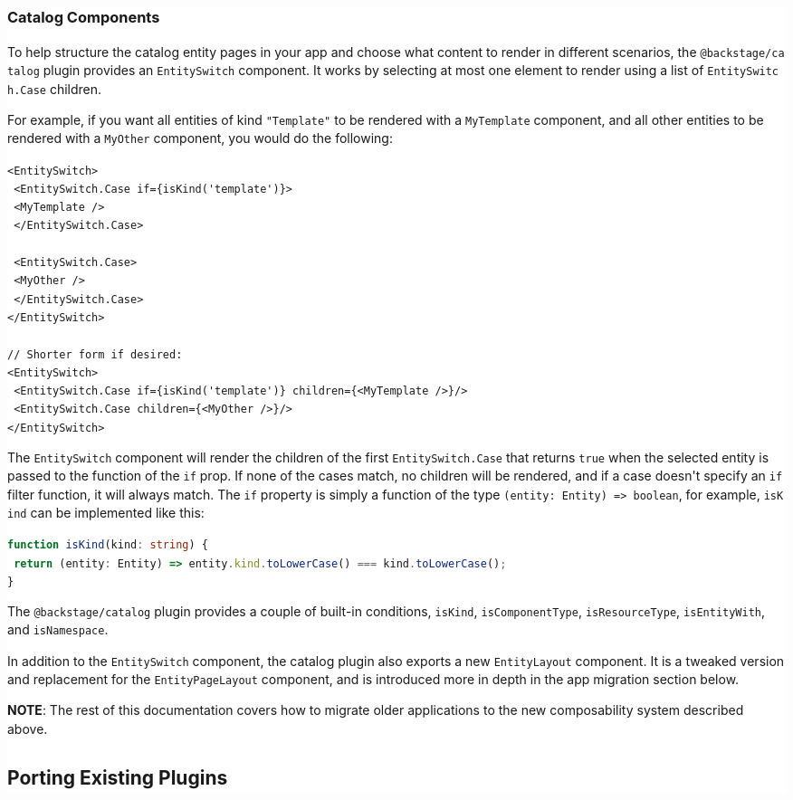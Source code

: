 ### Catalog Components

To help structure the catalog entity pages in your app and choose what content
to render in different scenarios, the `@backstage/catalog` plugin provides an
`EntitySwitch` component. It works by selecting at most one element to render
using a list of `EntitySwitch.Case` children.

For example, if you want all entities of kind `"Template"` to be rendered with a
`MyTemplate` component, and all other entities to be rendered with a `MyOther`
component, you would do the following:

```tsx
<EntitySwitch>
 <EntitySwitch.Case if={isKind('template')}>
 <MyTemplate />
 </EntitySwitch.Case>

 <EntitySwitch.Case>
 <MyOther />
 </EntitySwitch.Case>
</EntitySwitch>

// Shorter form if desired:
<EntitySwitch>
 <EntitySwitch.Case if={isKind('template')} children={<MyTemplate />}/>
 <EntitySwitch.Case children={<MyOther />}/>
</EntitySwitch>
```

The `EntitySwitch` component will render the children of the first
`EntitySwitch.Case` that returns `true` when the selected entity is passed to
the function of the `if` prop. If none of the cases match, no children will be
rendered, and if a case doesn't specify an `if` filter function, it will always
match. The `if` property is simply a function of the type
`(entity: Entity) => boolean`, for example, `isKind` can be implemented like
this:

```ts
function isKind(kind: string) {
 return (entity: Entity) => entity.kind.toLowerCase() === kind.toLowerCase();
}
```

The `@backstage/catalog` plugin provides a couple of built-in conditions,
`isKind`, `isComponentType`, `isResourceType`, `isEntityWith`, and `isNamespace`.

In addition to the `EntitySwitch` component, the catalog plugin also exports a
new `EntityLayout` component. It is a tweaked version and replacement for the
`EntityPageLayout` component, and is introduced more in depth in the app
migration section below.

**NOTE**: The rest of this documentation covers how to migrate older
applications to the new composability system described above.

## Porting Existing Plugins
